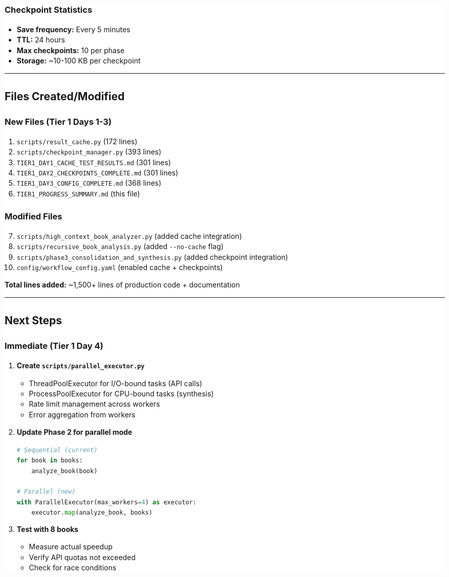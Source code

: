 ### Checkpoint Statistics
- **Save frequency:** Every 5 minutes
- **TTL:** 24 hours
- **Max checkpoints:** 10 per phase
- **Storage:** ~10-100 KB per checkpoint

---

## Files Created/Modified

### New Files (Tier 1 Days 1-3)
1. `scripts/result_cache.py` (172 lines)
2. `scripts/checkpoint_manager.py` (393 lines)
3. `TIER1_DAY1_CACHE_TEST_RESULTS.md` (301 lines)
4. `TIER1_DAY2_CHECKPOINTS_COMPLETE.md` (301 lines)
5. `TIER1_DAY3_CONFIG_COMPLETE.md` (368 lines)
6. `TIER1_PROGRESS_SUMMARY.md` (this file)

### Modified Files
7. `scripts/high_context_book_analyzer.py` (added cache integration)
8. `scripts/recursive_book_analysis.py` (added `--no-cache` flag)
9. `scripts/phase3_consolidation_and_synthesis.py` (added checkpoint integration)
10. `config/workflow_config.yaml` (enabled cache + checkpoints)

**Total lines added:** ~1,500+ lines of production code + documentation

---

## Next Steps

### Immediate (Tier 1 Day 4)

1. **Create `scripts/parallel_executor.py`**
   - ThreadPoolExecutor for I/O-bound tasks (API calls)
   - ProcessPoolExecutor for CPU-bound tasks (synthesis)
   - Rate limit management across workers
   - Error aggregation from workers

2. **Update Phase 2 for parallel mode**
   ```python
   # Sequential (current)
   for book in books:
       analyze_book(book)

   # Parallel (new)
   with ParallelExecutor(max_workers=4) as executor:
       executor.map(analyze_book, books)
   ```

3. **Test with 8 books**
   - Measure actual speedup
   - Verify API quotas not exceeded
   - Check for race conditions
